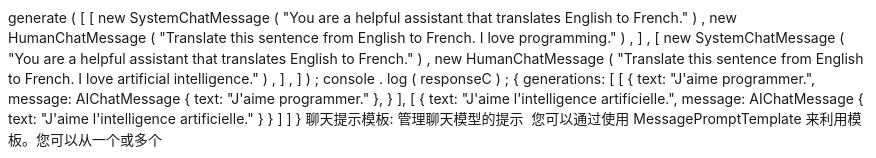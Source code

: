 generate
(
[
[
new
SystemChatMessage
(
"You are a helpful assistant that translates English to French."
)
,
new
HumanChatMessage
(
"Translate this sentence from English to French. I love programming."
)
,
]
,
[
new
SystemChatMessage
(
"You are a helpful assistant that translates English to French."
)
,
new
HumanChatMessage
(
"Translate this sentence from English to French. I love artificial intelligence."
)
,
]
,
]
)
;
console
.
log
(
responseC
)
;
{
generations: [
[
{
text: "J'aime programmer.",
message: AIChatMessage { text: "J'aime programmer." },
}
],
[
{
text: "J'aime l'intelligence artificielle.",
message: AIChatMessage { text: "J'aime l'intelligence artificielle." }
}
]
]
}
聊天提示模板: 管理聊天模型的提示
​
您可以通过使用
MessagePromptTemplate
来利用模板。您可以从一个或多个